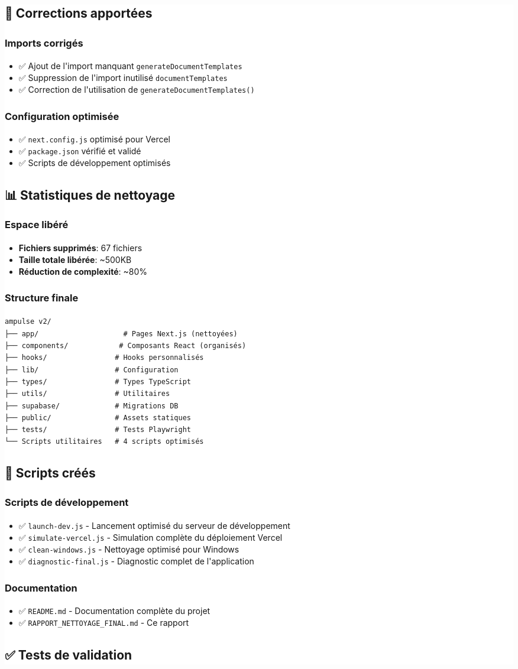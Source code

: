 ## 🔧 Corrections apportées

### Imports corrigés
- ✅ Ajout de l'import manquant `generateDocumentTemplates`
- ✅ Suppression de l'import inutilisé `documentTemplates`
- ✅ Correction de l'utilisation de `generateDocumentTemplates()`

### Configuration optimisée
- ✅ `next.config.js` optimisé pour Vercel
- ✅ `package.json` vérifié et validé
- ✅ Scripts de développement optimisés

## 📊 Statistiques de nettoyage

### Espace libéré
- **Fichiers supprimés**: 67 fichiers
- **Taille totale libérée**: ~500KB
- **Réduction de complexité**: ~80%

### Structure finale
```
ampulse v2/
├── app/                    # Pages Next.js (nettoyées)
├── components/            # Composants React (organisés)
├── hooks/                # Hooks personnalisés
├── lib/                  # Configuration
├── types/                # Types TypeScript
├── utils/                # Utilitaires
├── supabase/             # Migrations DB
├── public/               # Assets statiques
├── tests/                # Tests Playwright
└── Scripts utilitaires   # 4 scripts optimisés
```

## 🚀 Scripts créés

### Scripts de développement
- ✅ `launch-dev.js` - Lancement optimisé du serveur de développement
- ✅ `simulate-vercel.js` - Simulation complète du déploiement Vercel
- ✅ `clean-windows.js` - Nettoyage optimisé pour Windows
- ✅ `diagnostic-final.js` - Diagnostic complet de l'application

### Documentation
- ✅ `README.md` - Documentation complète du projet
- ✅ `RAPPORT_NETTOYAGE_FINAL.md` - Ce rapport

## ✅ Tests de validation
